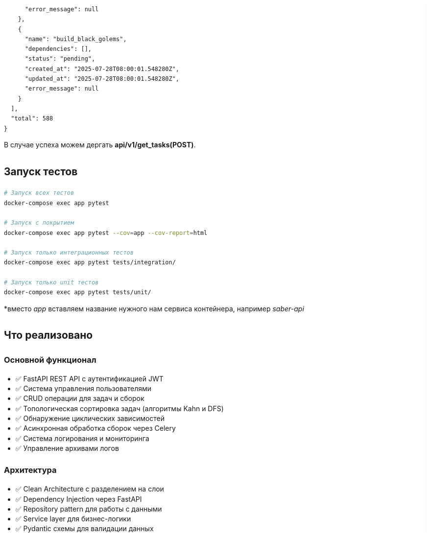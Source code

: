 ```commandline
      "error_message": null
    },
    {
      "name": "build_black_golems",
      "dependencies": [],
      "status": "pending",
      "created_at": "2025-07-28T08:00:01.548280Z",
      "updated_at": "2025-07-28T08:00:01.548280Z",
      "error_message": null
    }
  ],
  "total": 588
}
```

В случае успеха можем дергать **api/v1/get_tasks(POST)**.

## Запуск тестов

```bash
# Запуск всех тестов
docker-compose exec app pytest

# Запуск с покрытием
docker-compose exec app pytest --cov=app --cov-report=html

# Запуск только интеграционных тестов
docker-compose exec app pytest tests/integration/

# Запуск только unit тестов
docker-compose exec app pytest tests/unit/
```
*вместо *app* вставляем название нужного нам сервиса контейнера, например *saber-api*

## Что реализовано

### Основной функционал
- ✅ FastAPI REST API с аутентификацией JWT
- ✅ Система управления пользователями
- ✅ CRUD операции для задач и сборок
- ✅ Топологическая сортировка задач (алгоритмы Kahn и DFS)
- ✅ Обнаружение циклических зависимостей
- ✅ Асинхронная обработка сборок через Celery
- ✅ Система логирования и мониторинга
- ✅ Управление архивами логов

### Архитектура
- ✅ Clean Architecture с разделением на слои
- ✅ Dependency Injection через FastAPI
- ✅ Repository pattern для работы с данными
- ✅ Service layer для бизнес-логики
- ✅ Pydantic схемы для валидации данных
